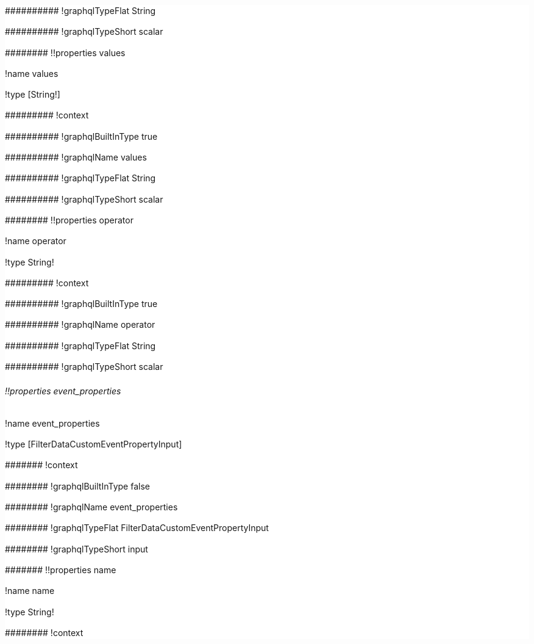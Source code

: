 ########## !graphqlTypeFlat String

########## !graphqlTypeShort scalar

######## !!properties values

!name values

!type \[String!]



######### !context

########## !graphqlBuiltInType true

########## !graphqlName values

########## !graphqlTypeFlat String

########## !graphqlTypeShort scalar

######## !!properties operator

!name operator

!type String!



######### !context

########## !graphqlBuiltInType true

########## !graphqlName operator

########## !graphqlTypeFlat String

########## !graphqlTypeShort scalar

###### !!properties event_properties

!name event\_properties

!type \[FilterDataCustomEventPropertyInput]



####### !context

######## !graphqlBuiltInType false

######## !graphqlName event_properties

######## !graphqlTypeFlat FilterDataCustomEventPropertyInput

######## !graphqlTypeShort input

####### !!properties name

!name name

!type String!



######## !context
